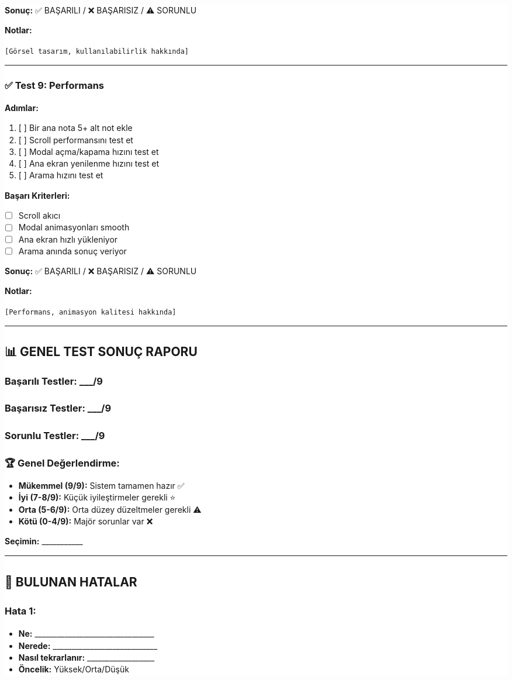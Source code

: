**Sonuç:** ✅ BAŞARILI / ❌ BAŞARISIZ / ⚠️ SORUNLU

**Notlar:**
```
[Görsel tasarım, kullanılabilirlik hakkında]
```

---

### ✅ Test 9: Performans
**Adımlar:**
1. [ ] Bir ana nota 5+ alt not ekle
2. [ ] Scroll performansını test et
3. [ ] Modal açma/kapama hızını test et
4. [ ] Ana ekran yenilenme hızını test et
5. [ ] Arama hızını test et

**Başarı Kriterleri:**
- [ ] Scroll akıcı
- [ ] Modal animasyonları smooth
- [ ] Ana ekran hızlı yükleniyor
- [ ] Arama anında sonuç veriyor

**Sonuç:** ✅ BAŞARILI / ❌ BAŞARISIZ / ⚠️ SORUNLU

**Notlar:**
```
[Performans, animasyon kalitesi hakkında]
```

---

## 📊 **GENEL TEST SONUÇ RAPORU**

### Başarılı Testler: ___/9
### Başarısız Testler: ___/9  
### Sorunlu Testler: ___/9

### 🏆 **Genel Değerlendirme:**
- **Mükemmel (9/9):** Sistem tamamen hazır ✅
- **İyi (7-8/9):** Küçük iyileştirmeler gerekli ⭐
- **Orta (5-6/9):** Orta düzey düzeltmeler gerekli ⚠️
- **Kötü (0-4/9):** Majör sorunlar var ❌

**Seçimin:** ___________

---

## 🐛 **BULUNAN HATALAR**

### Hata 1:
- **Ne:** ________________________________
- **Nerede:** ____________________________
- **Nasıl tekrarlanır:** __________________
- **Öncelik:** Yüksek/Orta/Düşük
